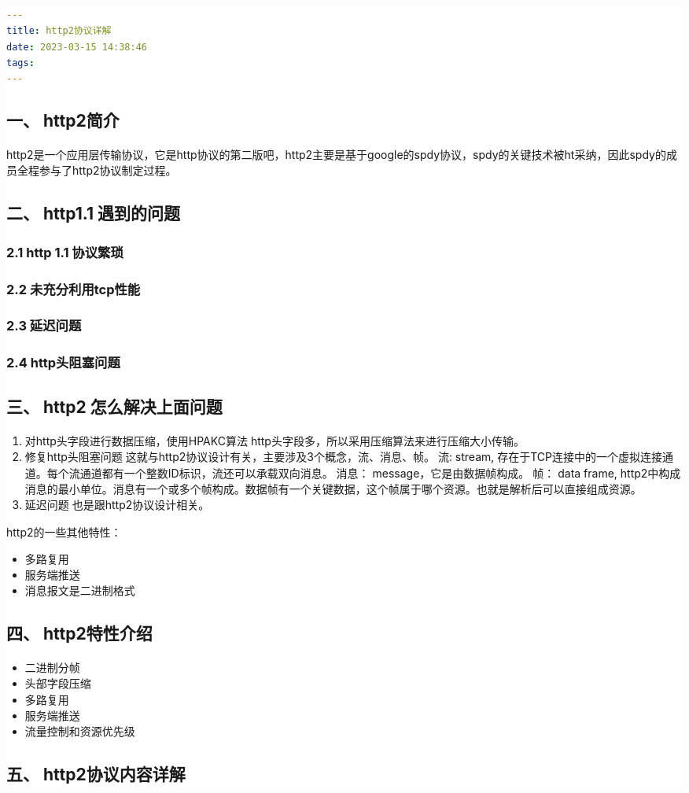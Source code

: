 ```yaml
---
title: http2协议详解
date: 2023-03-15 14:38:46
tags:
---
```


## 一、 http2简介

http2是一个应用层传输协议，它是http协议的第二版吧，http2主要是基于google的spdy协议，spdy的关键技术被ht采纳，因此spdy的成员全程参与了http2协议制定过程。



## 二、 http1.1 遇到的问题

### 2.1 http 1.1 协议繁琐

### 2.2 未充分利用tcp性能

### 2.3 延迟问题

### 2.4 http头阻塞问题

## 三、 http2 怎么解决上面问题

1. 对http头字段进行数据压缩，使用HPAKC算法
	http头字段多，所以采用压缩算法来进行压缩大小传输。
2. 修复http头阻塞问题
	这就与http2协议设计有关，主要涉及3个概念，流、消息、帧。
	流: stream, 存在于TCP连接中的一个虚拟连接通道。每个流通道都有一个整数ID标识，流还可以承载双向消息。
	消息： message，它是由数据帧构成。
	帧： data frame, http2中构成消息的最小单位。消息有一个或多个帧构成。数据帧有一个关键数据，这个帧属于哪个资源。也就是解析后可以直接组成资源。
3. 延迟问题
	也是跟http2协议设计相关。

http2的一些其他特性：

- 多路复用
- 服务端推送
- 消息报文是二进制格式

## 四、 http2特性介绍

- 二进制分帧
- 头部字段压缩
- 多路复用
- 服务端推送
- 流量控制和资源优先级

## 五、 http2协议内容详解
